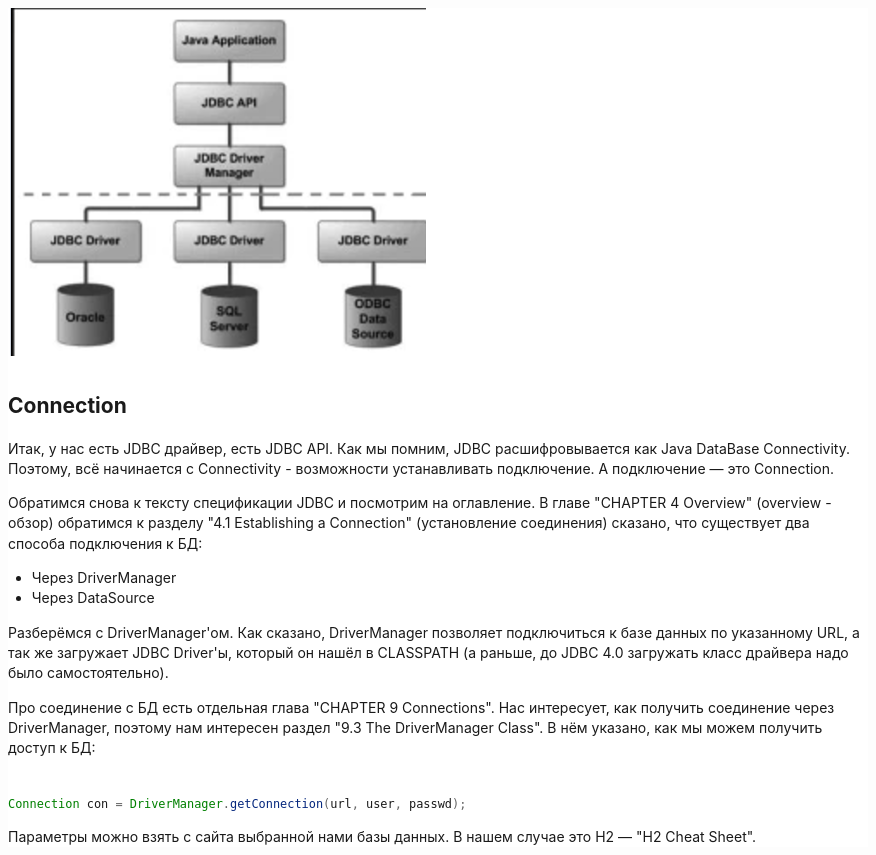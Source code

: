 ![img.png](media/img.png)
## Connection

Итак, у нас есть JDBC драйвер, есть JDBC API. Как мы помним, JDBC расшифровывается как Java DataBase Connectivity.
Поэтому, всё начинается с Connectivity - возможности устанавливать подключение. А подключение — это Connection.

Обратимся снова к тексту спецификации JDBC и посмотрим на оглавление. В главе "CHAPTER 4 Overview" (overview - обзор)
обратимся к разделу "4.1 Establishing a Connection" (установление соединения) сказано, что существует два способа
подключения к БД:

* Через DriverManager
* Через DataSource

Разберёмся с DriverManager'ом. Как сказано, DriverManager позволяет подключиться к базе данных по указанному URL, а так
же загружает JDBC Driver'ы, который он нашёл в CLASSPATH (а раньше, до JDBC 4.0 загружать класс драйвера надо было
самостоятельно).

Про соединение с БД есть отдельная глава "CHAPTER 9 Connections". Нас интересует, как получить соединение через
DriverManager, поэтому нам интересен раздел "9.3 The DriverManager Class". В нём указано, как мы можем получить доступ к
БД:

```java

Connection con = DriverManager.getConnection(url, user, passwd);
```

Параметры можно взять с сайта выбранной нами базы данных. В нашем случае это H2 — "H2 Cheat Sheet".

